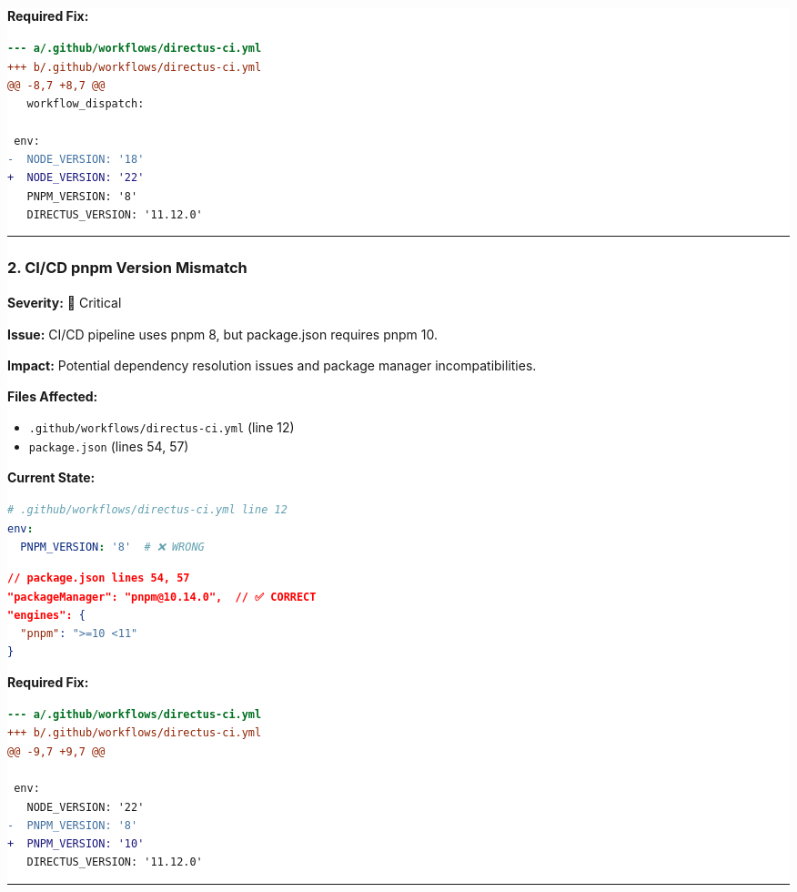 **Required Fix:**

```diff
--- a/.github/workflows/directus-ci.yml
+++ b/.github/workflows/directus-ci.yml
@@ -8,7 +8,7 @@
   workflow_dispatch:

 env:
-  NODE_VERSION: '18'
+  NODE_VERSION: '22'
   PNPM_VERSION: '8'
   DIRECTUS_VERSION: '11.12.0'
```

---

### 2. CI/CD pnpm Version Mismatch

**Severity:** 🔴 Critical

**Issue:** CI/CD pipeline uses pnpm 8, but package.json requires pnpm 10.

**Impact:** Potential dependency resolution issues and package manager incompatibilities.

**Files Affected:**

- `.github/workflows/directus-ci.yml` (line 12)
- `package.json` (lines 54, 57)

**Current State:**

```yaml
# .github/workflows/directus-ci.yml line 12
env:
  PNPM_VERSION: '8'  # ❌ WRONG
```

```json
// package.json lines 54, 57
"packageManager": "pnpm@10.14.0",  // ✅ CORRECT
"engines": {
  "pnpm": ">=10 <11"
}
```

**Required Fix:**

```diff
--- a/.github/workflows/directus-ci.yml
+++ b/.github/workflows/directus-ci.yml
@@ -9,7 +9,7 @@

 env:
   NODE_VERSION: '22'
-  PNPM_VERSION: '8'
+  PNPM_VERSION: '10'
   DIRECTUS_VERSION: '11.12.0'
```

---
